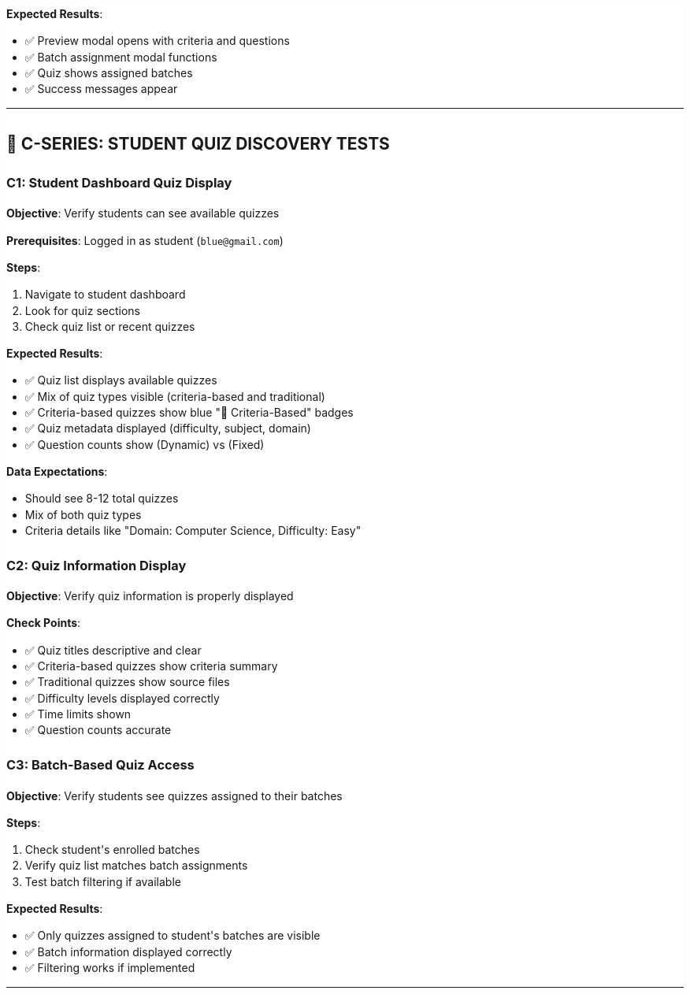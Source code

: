 **Expected Results**:
- ✅ Preview modal opens with criteria and questions
- ✅ Batch assignment modal functions
- ✅ Quiz shows assigned batches
- ✅ Success messages appear

---

## 👥 C-SERIES: STUDENT QUIZ DISCOVERY TESTS

### C1: Student Dashboard Quiz Display
**Objective**: Verify students can see available quizzes

**Prerequisites**: Logged in as student (`blue@gmail.com`)

**Steps**:
1. Navigate to student dashboard
2. Look for quiz sections
3. Check quiz list or recent quizzes

**Expected Results**:
- ✅ Quiz list displays available quizzes
- ✅ Mix of quiz types visible (criteria-based and traditional)
- ✅ Criteria-based quizzes show blue "🎯 Criteria-Based" badges
- ✅ Quiz metadata displayed (difficulty, subject, domain)
- ✅ Question counts show (Dynamic) vs (Fixed)

**Data Expectations**:
- Should see 8-12 total quizzes
- Mix of both quiz types
- Criteria details like "Domain: Computer Science, Difficulty: Easy"

### C2: Quiz Information Display
**Objective**: Verify quiz information is properly displayed

**Check Points**:
- ✅ Quiz titles descriptive and clear
- ✅ Criteria-based quizzes show criteria summary
- ✅ Traditional quizzes show source files
- ✅ Difficulty levels displayed correctly
- ✅ Time limits shown
- ✅ Question counts accurate

### C3: Batch-Based Quiz Access
**Objective**: Verify students see quizzes assigned to their batches

**Steps**:
1. Check student's enrolled batches
2. Verify quiz list matches batch assignments
3. Test batch filtering if available

**Expected Results**:
- ✅ Only quizzes assigned to student's batches are visible
- ✅ Batch information displayed correctly
- ✅ Filtering works if implemented

---